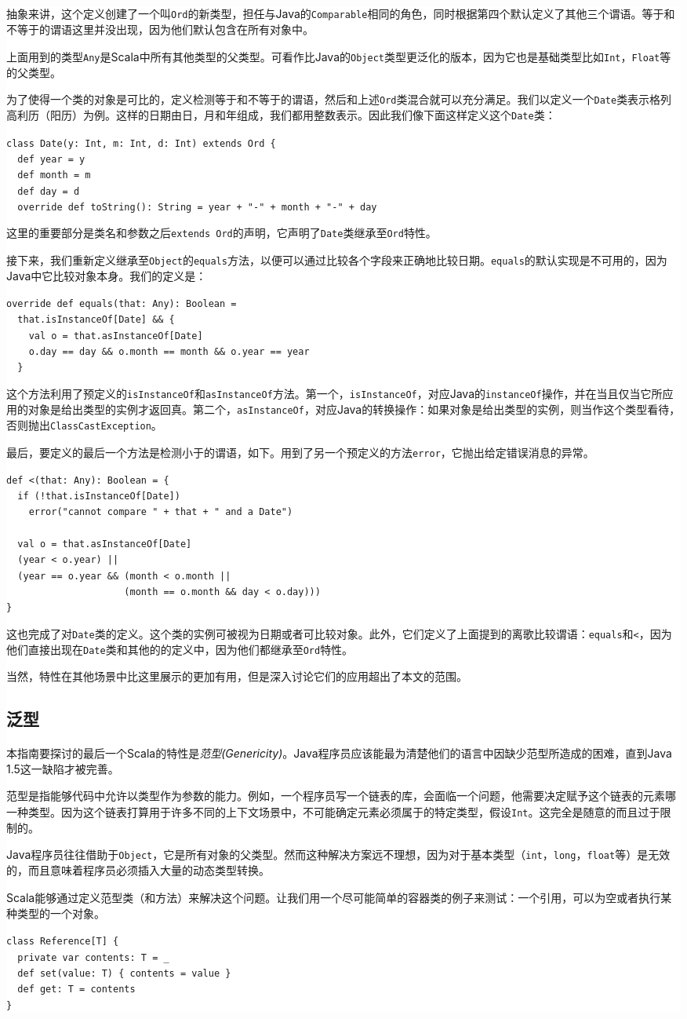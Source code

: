 抽象来讲，这个定义创建了一个叫`Ord`的新类型，担任与Java的`Comparable`相同的角色，同时根据第四个默认定义了其他三个谓语。等于和不等于的谓语这里并没出现，因为他们默认包含在所有对象中。

上面用到的类型`Any`是Scala中所有其他类型的父类型。可看作比Java的`Object`类型更泛化的版本，因为它也是基础类型比如`Int`，`Float`等的父类型。

为了使得一个类的对象是可比的，定义检测等于和不等于的谓语，然后和上述`Ord`类混合就可以充分满足。我们以定义一个`Date`类表示格列高利历（阳历）为例。这样的日期由日，月和年组成，我们都用整数表示。因此我们像下面这样定义这个`Date`类：

    class Date(y: Int, m: Int, d: Int) extends Ord {
      def year = y
      def month = m
      def day = d
      override def toString(): String = year + "-" + month + "-" + day

这里的重要部分是类名和参数之后`extends Ord`的声明，它声明了`Date`类继承至`Ord`特性。

接下来，我们重新定义继承至`Object`的`equals`方法，以便可以通过比较各个字段来正确地比较日期。`equals`的默认实现是不可用的，因为Java中它比较对象本身。我们的定义是：

    override def equals(that: Any): Boolean =
      that.isInstanceOf[Date] && {
        val o = that.asInstanceOf[Date]
        o.day == day && o.month == month && o.year == year
      }

这个方法利用了预定义的`isInstanceOf`和`asInstanceOf`方法。第一个，`isInstanceOf`，对应Java的`instanceOf`操作，并在当且仅当它所应用的对象是给出类型的实例才返回真。第二个，`asInstanceOf`，对应Java的转换操作：如果对象是给出类型的实例，则当作这个类型看待，否则抛出`ClassCastException`。

最后，要定义的最后一个方法是检测小于的谓语，如下。用到了另一个预定义的方法`error`，它抛出给定错误消息的异常。

    def <(that: Any): Boolean = {
      if (!that.isInstanceOf[Date])
        error("cannot compare " + that + " and a Date")

      val o = that.asInstanceOf[Date]
      (year < o.year) ||
      (year == o.year && (month < o.month ||
                         (month == o.month && day < o.day)))
    }

这也完成了对`Date`类的定义。这个类的实例可被视为日期或者可比较对象。此外，它们定义了上面提到的离歌比较谓语：`equals`和`<`，因为他们直接出现在`Date`类和其他的的定义中，因为他们都继承至`Ord`特性。

当然，特性在其他场景中比这里展示的更加有用，但是深入讨论它们的应用超出了本文的范围。


## 泛型

本指南要探讨的最后一个Scala的特性是*范型(Genericity)*。Java程序员应该能最为清楚他们的语言中因缺少范型所造成的困难，直到Java 1.5这一缺陷才被完善。

范型是指能够代码中允许以类型作为参数的能力。例如，一个程序员写一个链表的库，会面临一个问题，他需要决定赋予这个链表的元素哪一种类型。因为这个链表打算用于许多不同的上下文场景中，不可能确定元素必须属于的特定类型，假设`Int`。这完全是随意的而且过于限制的。

Java程序员往往借助于`Object`，它是所有对象的父类型。然而这种解决方案远不理想，因为对于基本类型（`int`，`long`，`float`等）是无效的，而且意味着程序员必须插入大量的动态类型转换。

Scala能够通过定义范型类（和方法）来解决这个问题。让我们用一个尽可能简单的容器类的例子来测试：一个引用，可以为空或者执行某种类型的一个对象。

    class Reference[T] {
      private var contents: T = _
      def set(value: T) { contents = value }
      def get: T = contents
    }
